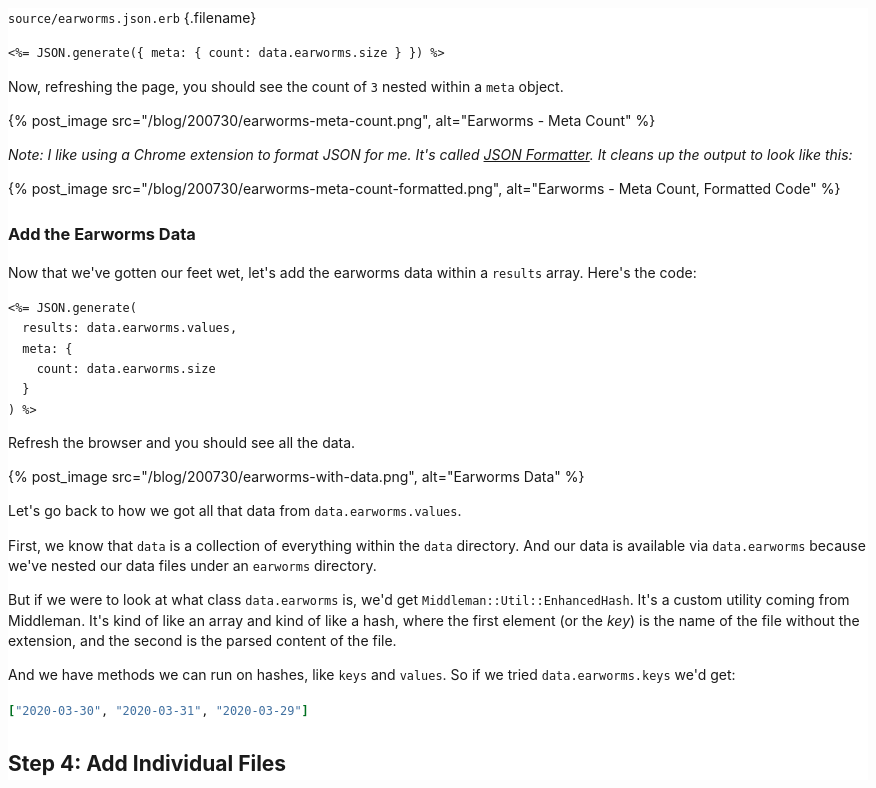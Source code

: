 `source/earworms.json.erb` {.filename}

```erb
<%= JSON.generate({ meta: { count: data.earworms.size } }) %>
```

Now, refreshing the page, you should see the count of `3` nested within a `meta` object.

{% post_image
    src="/blog/200730/earworms-meta-count.png",
    alt="Earworms - Meta Count" %}

_Note: I like using a Chrome extension to format JSON for me. It's called [JSON Formatter](https://chrome.google.com/webstore/detail/json-formatter/bcjindcccaagfpapjjmafapmmgkkhgoa?hl=en). It cleans up the output to look like this:_

{% post_image
    src="/blog/200730/earworms-meta-count-formatted.png",
    alt="Earworms - Meta Count, Formatted Code" %}

### Add the Earworms Data

Now that we've gotten our feet wet, let's add the earworms data within a `results` array. Here's the code:

```erb
<%= JSON.generate(
  results: data.earworms.values,
  meta: {
    count: data.earworms.size
  }
) %>
```

Refresh the browser and you should see all the data.

{% post_image
    src="/blog/200730/earworms-with-data.png",
    alt="Earworms Data" %}

Let's go back to how we got all that data from `data.earworms.values`.

First, we know that `data` is a collection of everything within the `data` directory. And our data is available via `data.earworms` because we've nested our data files under an `earworms` directory.

But if we were to look at what class `data.earworms` is, we'd get `Middleman::Util::EnhancedHash`. It's a custom utility coming from Middleman. It's kind of like an array and kind of like a hash, where the first element (or the _key_) is the name of the file without the extension, and the second is the parsed content of the file.

And we have methods we can run on hashes, like `keys` and `values`. So if we tried `data.earworms.keys` we'd get:

```ruby
["2020-03-30", "2020-03-31", "2020-03-29"]
```

## Step 4: Add Individual Files
